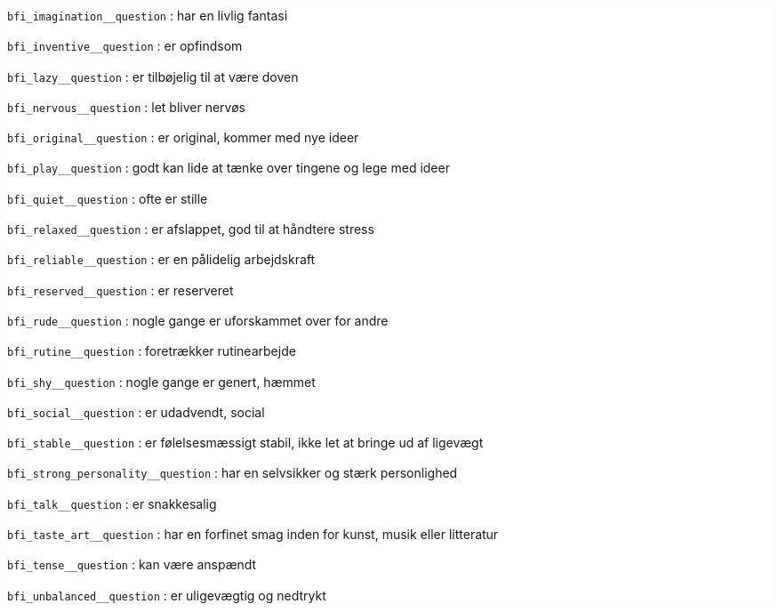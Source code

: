 `bfi_imagination__question`
:    har en livlig fantasi

`bfi_inventive__question`
:    er opfindsom

`bfi_lazy__question`
:    er tilbøjelig til at være doven

`bfi_nervous__question`
:    let bliver nervøs

`bfi_original__question`
:    er original, kommer med nye ideer

`bfi_play__question`
:    godt kan lide at tænke over tingene og lege med ideer

`bfi_quiet__question`
:    ofte er stille

`bfi_relaxed__question`
:    er afslappet, god til at håndtere stress

`bfi_reliable__question`
:    er en pålidelig arbejdskraft

`bfi_reserved__question`
:    er reserveret

`bfi_rude__question`
:    nogle gange er uforskammet over for andre

`bfi_rutine__question`
:    foretrækker rutinearbejde

`bfi_shy__question`
:    nogle gange er genert, hæmmet

`bfi_social__question`
:    er udadvendt, social

`bfi_stable__question`
:    er følelsesmæssigt stabil, ikke let at bringe ud af ligevægt

`bfi_strong_personality__question`
:    har en selvsikker og stærk personlighed

`bfi_talk__question`
:    er snakkesalig

`bfi_taste_art__question`
:    har en forfinet smag inden for kunst, musik eller litteratur

`bfi_tense__question`
:    kan være anspændt

`bfi_unbalanced__question`
:    er uligevægtig og nedtrykt
